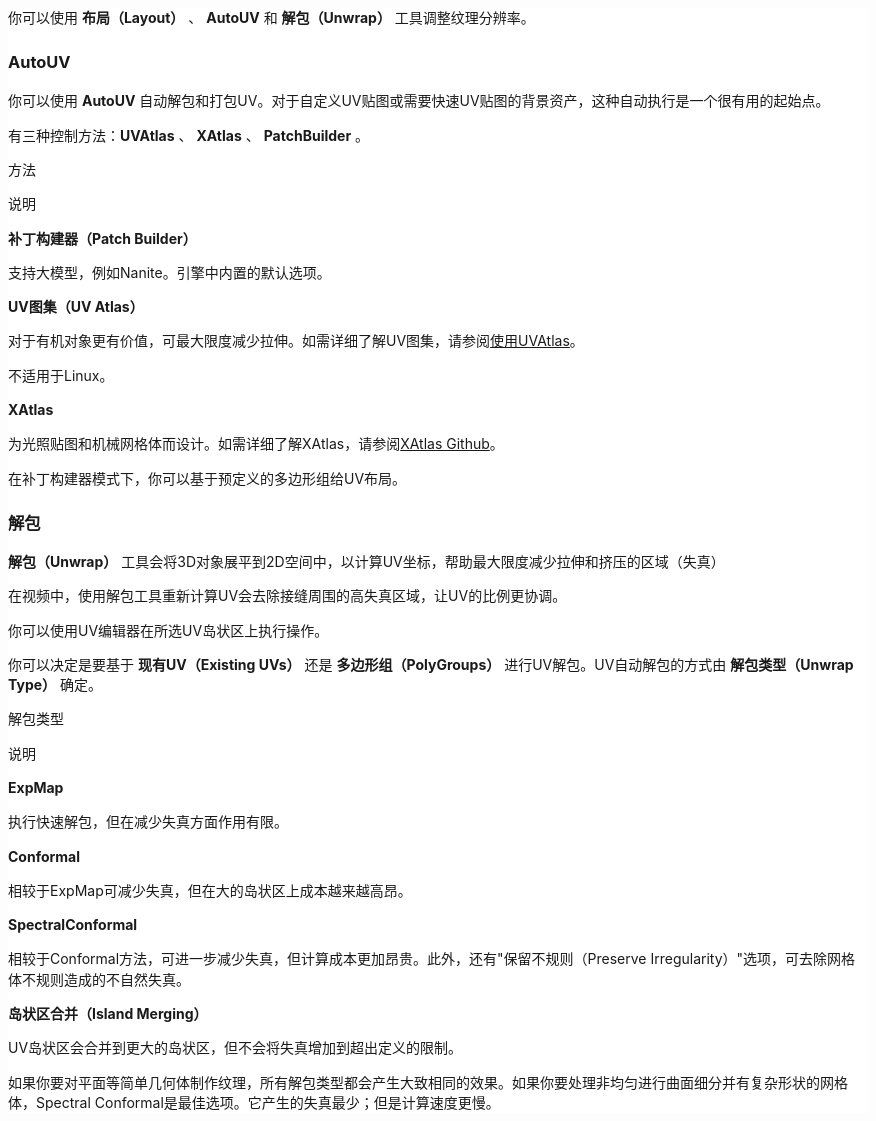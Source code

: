 你可以使用 **布局（Layout）** 、 **AutoUV** 和 **解包（Unwrap）** 工具调整纹理分辨率。

### AutoUV

你可以使用 **AutoUV** 自动解包和打包UV。对于自定义UV贴图或需要快速UV贴图的背景资产，这种自动执行是一个很有用的起始点。

有三种控制方法：**UVAtlas** 、 **XAtlas** 、 **PatchBuilder** 。

方法

说明

**补丁构建器（Patch Builder）**

支持大模型，例如Nanite。引擎中内置的默认选项。

**UV图集（UV Atlas）**

对于有机对象更有价值，可最大限度减少拉伸。如需详细了解UV图集，请参阅[使用UVAtlas](https://learn.microsoft.com/zh-cn/windows/win32/direct3d9/using-uvatlas)。

不适用于Linux。

**XAtlas**

为光照贴图和机械网格体而设计。如需详细了解XAtlas，请参阅[XAtlas Github](https://github.com/jpcy/xatlas)。

在补丁构建器模式下，你可以基于预定义的多边形组给UV布局。

### 解包

**解包（Unwrap）** 工具会将3D对象展平到2D空间中，以计算UV坐标，帮助最大限度减少拉伸和挤压的区域（失真）

在视频中，使用解包工具重新计算UV会去除接缝周围的高失真区域，让UV的比例更协调。

你可以使用UV编辑器在所选UV岛状区上执行操作。

你可以决定是要基于 **现有UV（Existing UVs）** 还是 **多边形组（PolyGroups）** 进行UV解包。UV自动解包的方式由 **解包类型（Unwrap Type）** 确定。

解包类型

说明

**ExpMap**

执行快速解包，但在减少失真方面作用有限。

**Conformal**

相较于ExpMap可减少失真，但在大的岛状区上成本越来越高昂。

**SpectralConformal**

相较于Conformal方法，可进一步减少失真，但计算成本更加昂贵。此外，还有"保留不规则（Preserve Irregularity）"选项，可去除网格体不规则造成的不自然失真。

**岛状区合并（Island Merging）**

UV岛状区会合并到更大的岛状区，但不会将失真增加到超出定义的限制。

如果你要对平面等简单几何体制作纹理，所有解包类型都会产生大致相同的效果。如果你要处理非均匀进行曲面细分并有复杂形状的网格体，Spectral Conformal是最佳选项。它产生的失真最少；但是计算速度更慢。
